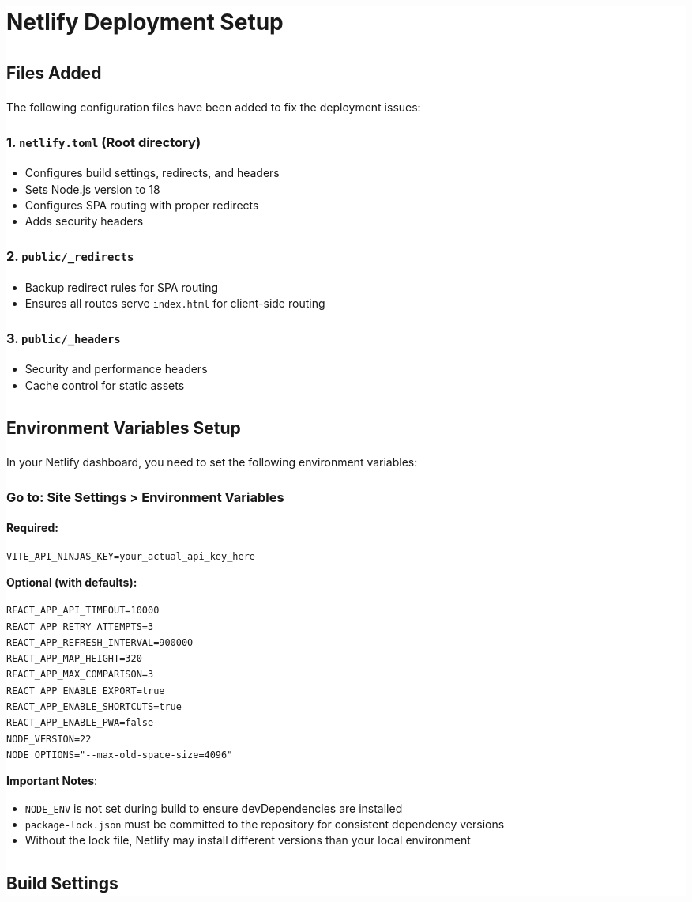 # Netlify Deployment Setup

## Files Added

The following configuration files have been added to fix the deployment issues:

### 1. `netlify.toml` (Root directory)
- Configures build settings, redirects, and headers
- Sets Node.js version to 18
- Configures SPA routing with proper redirects
- Adds security headers

### 2. `public/_redirects`
- Backup redirect rules for SPA routing
- Ensures all routes serve `index.html` for client-side routing

### 3. `public/_headers`
- Security and performance headers
- Cache control for static assets

## Environment Variables Setup

In your Netlify dashboard, you need to set the following environment variables:

### Go to: Site Settings > Environment Variables

**Required:**
```
VITE_API_NINJAS_KEY=your_actual_api_key_here
```

**Optional (with defaults):**
```
REACT_APP_API_TIMEOUT=10000
REACT_APP_RETRY_ATTEMPTS=3
REACT_APP_REFRESH_INTERVAL=900000
REACT_APP_MAP_HEIGHT=320
REACT_APP_MAX_COMPARISON=3
REACT_APP_ENABLE_EXPORT=true
REACT_APP_ENABLE_SHORTCUTS=true
REACT_APP_ENABLE_PWA=false
NODE_VERSION=22
NODE_OPTIONS="--max-old-space-size=4096"
```

**Important Notes**:
- `NODE_ENV` is not set during build to ensure devDependencies are installed
- `package-lock.json` must be committed to the repository for consistent dependency versions
- Without the lock file, Netlify may install different versions than your local environment

## Build Settings
